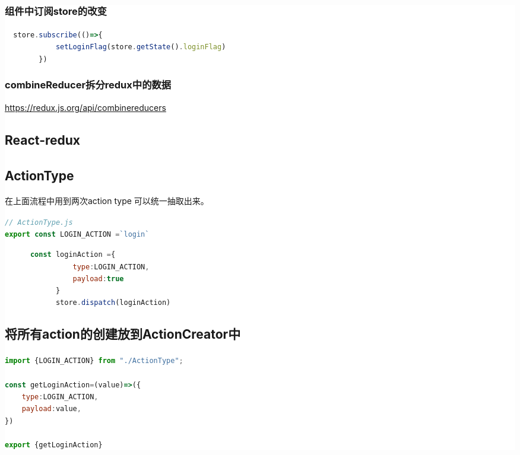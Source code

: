    

### 组件中订阅store的改变

```js
  store.subscribe(()=>{
            setLoginFlag(store.getState().loginFlag)
        })
```



### combineReducer拆分redux中的数据

https://redux.js.org/api/combinereducers







## React-redux







## ActionType

在上面流程中用到两次action type 可以统一抽取出来。

```js
// ActionType.js
export const LOGIN_ACTION =`login`
```



```js
      const loginAction ={
                type:LOGIN_ACTION,
                payload:true
            }
            store.dispatch(loginAction)
```



## 将所有action的创建放到ActionCreator中

```js
import {LOGIN_ACTION} from "./ActionType";

const getLoginAction=(value)=>({
    type:LOGIN_ACTION,
    payload:value,
})

export {getLoginAction}
```
